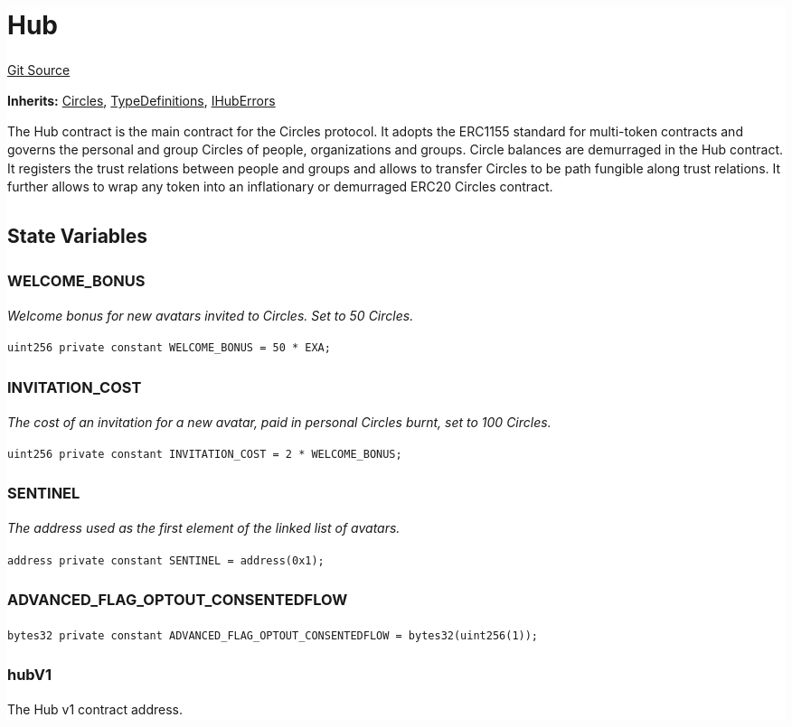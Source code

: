 # Hub
[Git Source](https://github.com/aboutcircles/circles-contracts-v2/blob/9fbbffb44eda7934ea8adf9354e5f09f6b15b8b2/src/hub/Hub.sol)

**Inherits:**
[Circles](/src/circles/Circles.sol/contract.Circles.md), [TypeDefinitions](/src/hub/TypeDefinitions.sol/contract.TypeDefinitions.md), [IHubErrors](/src/errors/Errors.sol/interface.IHubErrors.md)

The Hub contract is the main contract for the Circles protocol.
It adopts the ERC1155 standard for multi-token contracts and governs
the personal and group Circles of people, organizations and groups.
Circle balances are demurraged in the Hub contract.
It registers the trust relations between people and groups and allows
to transfer Circles to be path fungible along trust relations.
It further allows to wrap any token into an inflationary or demurraged
ERC20 Circles contract.


## State Variables
### WELCOME_BONUS
*Welcome bonus for new avatars invited to Circles. Set to 50 Circles.*


```solidity
uint256 private constant WELCOME_BONUS = 50 * EXA;
```


### INVITATION_COST
*The cost of an invitation for a new avatar, paid in personal Circles burnt, set to 100 Circles.*


```solidity
uint256 private constant INVITATION_COST = 2 * WELCOME_BONUS;
```


### SENTINEL
*The address used as the first element of the linked list of avatars.*


```solidity
address private constant SENTINEL = address(0x1);
```


### ADVANCED_FLAG_OPTOUT_CONSENTEDFLOW

```solidity
bytes32 private constant ADVANCED_FLAG_OPTOUT_CONSENTEDFLOW = bytes32(uint256(1));
```


### hubV1
The Hub v1 contract address.
